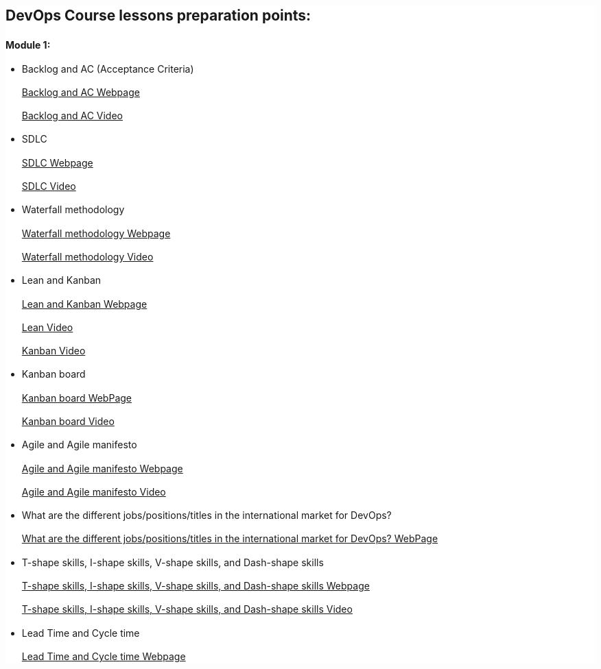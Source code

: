 ## DevOps Course lessons preparation points:

**Module 1:**

- Backlog and AC (Acceptance Criteria)

    [Backlog and AC Webpage](https://www.productplan.com/glossary/acceptance-criteria/)

    [Backlog and AC Video](https://www.youtube.com/watch?v=OWG0KE5GZJY)

- SDLC

    [SDLC Webpage](https://phoenixnap.com/blog/software-development-life-cycle)

    [SDLC Video](https://www.youtube.com/watch?v=i-QyW8D3ei0)

- Waterfall methodology

    [Waterfall methodology Webpage](https://www.workfront.com/project-management/methodologies/waterfall)

    [Waterfall methodology Video](https://www.youtube.com/watch?v=LxEmGNgqYJA)

- Lean and Kanban

    [Lean and Kanban Webpage](https://www.planview.com/resources/articles/lkdc-lean-kanban-work-together/#:~:text=Kanban)

    [Lean Video](https://www.youtube.com/watch?v=xkUjX_c32c8)

    [Kanban Video](https://www.youtube.com/watch?v=jf0tlbt9lx0)

- Kanban board

    [Kanban board WebPage](https://www.atlassian.com/agile/kanban/boards#:~:text=A)

    [Kanban board Video](https://www.youtube.com/watch?v=Bcid33tgq8A)

- Agile and Agile manifesto

    [Agile and Agile manifesto Webpage](https://airfocus.com/glossary/what-is-agile-manifesto/#:~:text=The)

    [Agile and Agile manifesto Video](https://www.youtube.com/watch?v=Z9QbYZh1YXY)

- What are the different jobs/positions/titles in the international market for DevOps?

    [What are the different jobs/positions/titles in the international market for DevOps? WebPage](https://www.contractrecruiter.com/list-devops-titles-roles/)

- T-shape skills, I-shape skills, V-shape skills, and Dash-shape skills

    [T-shape skills, I-shape skills, V-shape skills, and Dash-shape skills Webpage](https://collegeinfogeek.com/become-t-shaped-person/)

    [T-shape skills, I-shape skills, V-shape skills, and Dash-shape skills Video](https://www.youtube.com/watch?v=sJUP4utv3aU)

- Lead Time and Cycle time

    [Lead Time and Cycle time Webpage](https://www.plutora.com/blog/lead-time-vs-cycle-time-whats-the-difference)

